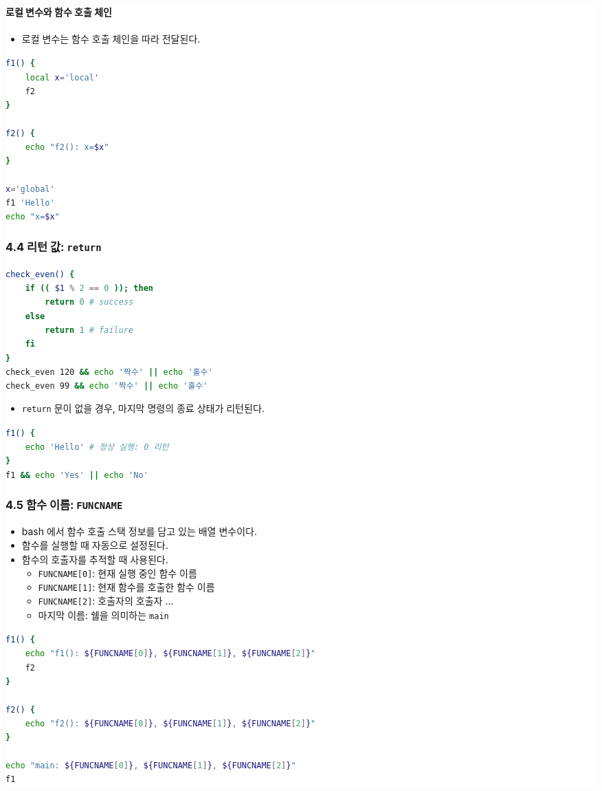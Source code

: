 #### 로컬 변수와 함수 호출 체인

- 로컬 변수는 함수 호출 체인을 따라 전달된다.

```bash
f1() {
    local x='local'
    f2
}

f2() {
    echo "f2(): x=$x"
}

x='global'
f1 'Hello'
echo "x=$x"
```

### 4.4 리턴 값: `return`

```bash
check_even() {
    if (( $1 % 2 == 0 )); then
        return 0 # success
    else
        return 1 # failure
    fi
}
check_even 120 && echo '짝수' || echo '홀수'
check_even 99 && echo '짝수' || echo '홀수'
```

- `return` 문이 없을 경우, 마지막 명령의 종료 상태가 리턴된다.

```bash
f1() {
    echo 'Hello' # 정상 실행: 0 리턴
}
f1 && echo 'Yes' || echo 'No'
```

### 4.5 함수 이름: `FUNCNAME`

- bash 에서 함수 호출 스택 정보를 담고 있는 배열 변수이다.
- 함수를 실행할 때 자동으로 설정된다.
- 함수의 호출자를 추적할 때 사용된다.
  - `FUNCNAME[0]`: 현재 실행 중인 함수 이름
  - `FUNCNAME[1]`: 현재 함수를 호출한 함수 이름
  - `FUNCNAME[2]`: 호출자의 호출자 ...
  - 마지막 이름: 쉘을 의미하는 `main`

```bash
f1() {
    echo "f1(): ${FUNCNAME[0]}, ${FUNCNAME[1]}, ${FUNCNAME[2]}"
    f2
}

f2() {
    echo "f2(): ${FUNCNAME[0]}, ${FUNCNAME[1]}, ${FUNCNAME[2]}"
}

echo "main: ${FUNCNAME[0]}, ${FUNCNAME[1]}, ${FUNCNAME[2]}"
f1
```
